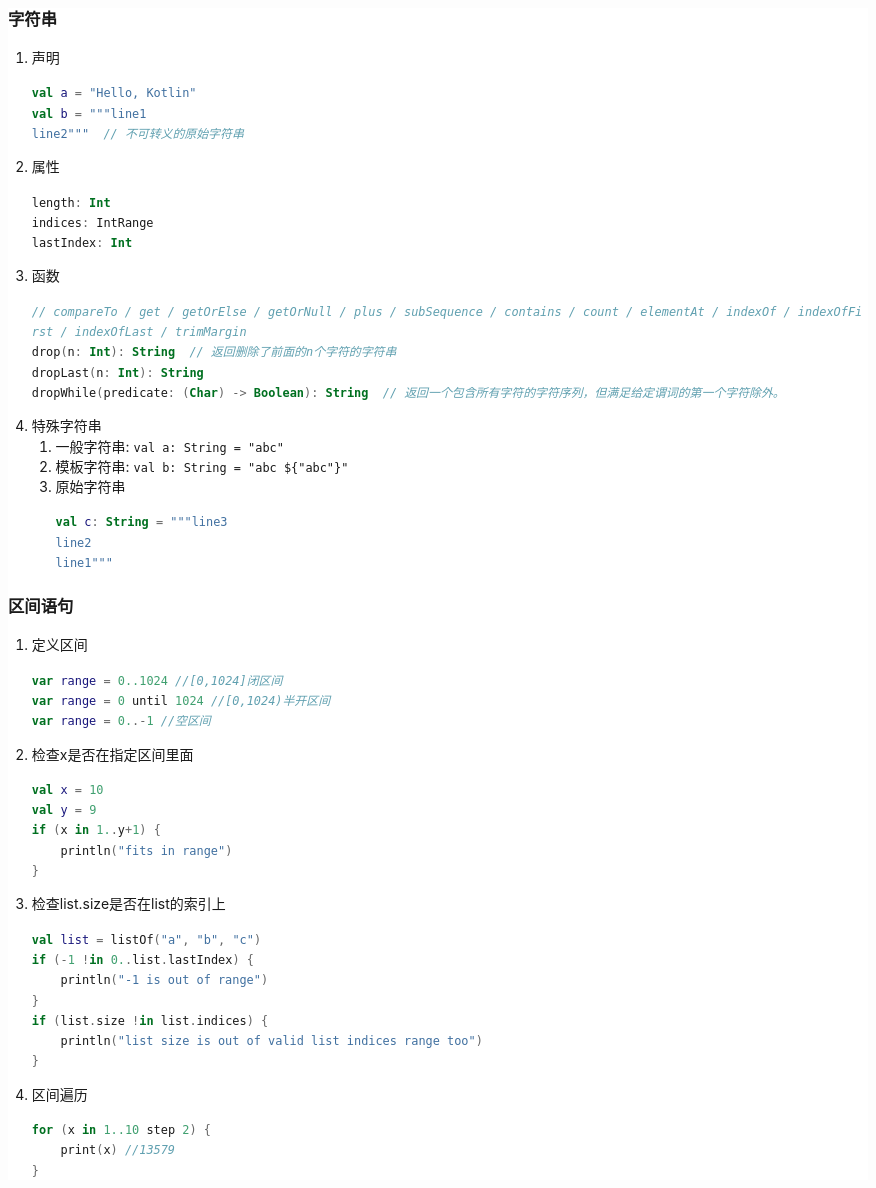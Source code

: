 ### 字符串

1. 声明
    ```kt
    val a = "Hello, Kotlin"
    val b = """line1
    line2"""  // 不可转义的原始字符串
    ```
2. 属性
    ```kt
    length: Int
    indices: IntRange
    lastIndex: Int
    ```
3. 函数
    ```kt
    // compareTo / get / getOrElse / getOrNull / plus / subSequence / contains / count / elementAt / indexOf / indexOfFirst / indexOfLast / trimMargin
    drop(n: Int): String  // 返回删除了前面的n个字符的字符串
    dropLast(n: Int): String
    dropWhile(predicate: (Char) -> Boolean): String  // 返回一个包含所有字符的字符序列，但满足给定谓词的第一个字符除外。
    ```
4. 特殊字符串
    1. 一般字符串: ``val a: String = "abc"``
    2. 模板字符串: ``val b: String = "abc ${"abc"}"``
    3. 原始字符串
        ```kt
        val c: String = """line3
        line2
        line1"""
        ```

### 区间语句

1. 定义区间
    ```kt
    var range = 0..1024 //[0,1024]闭区间
    var range = 0 until 1024 //[0,1024)半开区间
    var range = 0..-1 //空区间
    ```
2. 检查x是否在指定区间里面
    ```kt
    val x = 10
    val y = 9
    if (x in 1..y+1) {
        println("fits in range")
    }
    ```
3. 检查list.size是否在list的索引上
    ```kt
    val list = listOf("a", "b", "c")
    if (-1 !in 0..list.lastIndex) {
        println("-1 is out of range")
    }
    if (list.size !in list.indices) {
        println("list size is out of valid list indices range too")
    }
    ```
4. 区间遍历
    ```kt
    for (x in 1..10 step 2) {
        print(x) //13579
    }